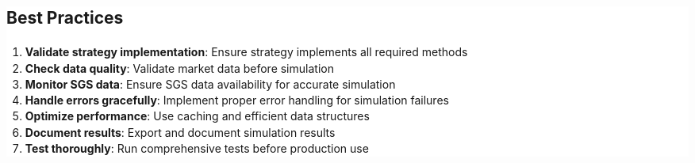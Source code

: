 ## Best Practices

1. **Validate strategy implementation**: Ensure strategy implements all required methods
2. **Check data quality**: Validate market data before simulation
3. **Monitor SGS data**: Ensure SGS data availability for accurate simulation
4. **Handle errors gracefully**: Implement proper error handling for simulation failures
5. **Optimize performance**: Use caching and efficient data structures
6. **Document results**: Export and document simulation results
7. **Test thoroughly**: Run comprehensive tests before production use 
